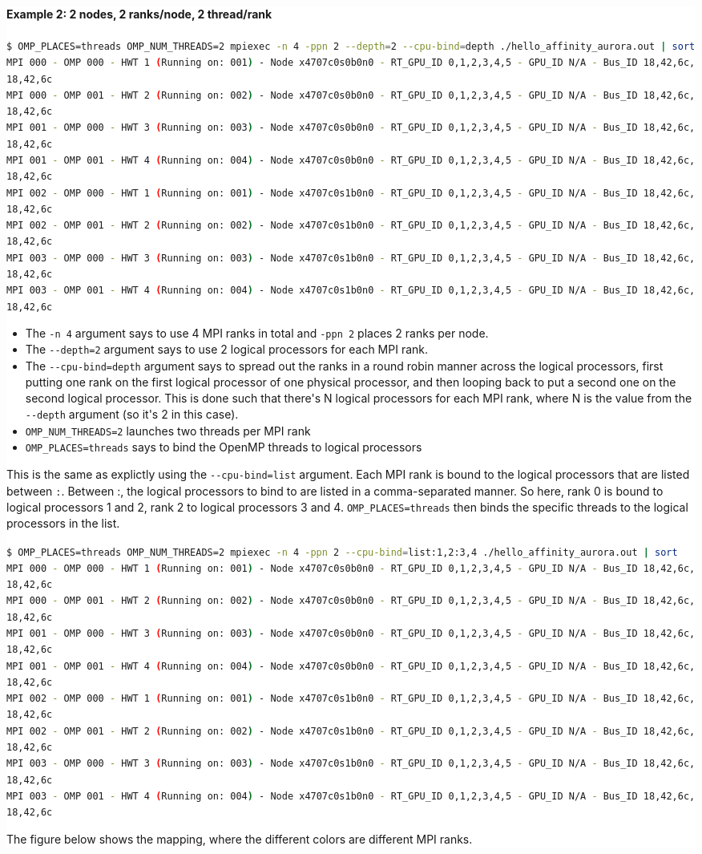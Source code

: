 #### Example 2: 2 nodes, 2 ranks/node, 2 thread/rank

```bash
$ OMP_PLACES=threads OMP_NUM_THREADS=2 mpiexec -n 4 -ppn 2 --depth=2 --cpu-bind=depth ./hello_affinity_aurora.out | sort
MPI 000 - OMP 000 - HWT 1 (Running on: 001) - Node x4707c0s0b0n0 - RT_GPU_ID 0,1,2,3,4,5 - GPU_ID N/A - Bus_ID 18,42,6c,18,42,6c
MPI 000 - OMP 001 - HWT 2 (Running on: 002) - Node x4707c0s0b0n0 - RT_GPU_ID 0,1,2,3,4,5 - GPU_ID N/A - Bus_ID 18,42,6c,18,42,6c
MPI 001 - OMP 000 - HWT 3 (Running on: 003) - Node x4707c0s0b0n0 - RT_GPU_ID 0,1,2,3,4,5 - GPU_ID N/A - Bus_ID 18,42,6c,18,42,6c
MPI 001 - OMP 001 - HWT 4 (Running on: 004) - Node x4707c0s0b0n0 - RT_GPU_ID 0,1,2,3,4,5 - GPU_ID N/A - Bus_ID 18,42,6c,18,42,6c
MPI 002 - OMP 000 - HWT 1 (Running on: 001) - Node x4707c0s1b0n0 - RT_GPU_ID 0,1,2,3,4,5 - GPU_ID N/A - Bus_ID 18,42,6c,18,42,6c
MPI 002 - OMP 001 - HWT 2 (Running on: 002) - Node x4707c0s1b0n0 - RT_GPU_ID 0,1,2,3,4,5 - GPU_ID N/A - Bus_ID 18,42,6c,18,42,6c
MPI 003 - OMP 000 - HWT 3 (Running on: 003) - Node x4707c0s1b0n0 - RT_GPU_ID 0,1,2,3,4,5 - GPU_ID N/A - Bus_ID 18,42,6c,18,42,6c
MPI 003 - OMP 001 - HWT 4 (Running on: 004) - Node x4707c0s1b0n0 - RT_GPU_ID 0,1,2,3,4,5 - GPU_ID N/A - Bus_ID 18,42,6c,18,42,6c
```

- The `-n 4` argument says to use 4 MPI ranks in total and `-ppn 2` places 2 ranks per node.
- The `--depth=2` argument says to use 2 logical processors for each MPI rank.
- The `--cpu-bind=depth` argument says to spread out the ranks in a round robin manner across the logical processors, first putting one rank on the first logical processor of one physical processor, and then looping back to put a second one on the second logical processor. This is done such that there's N logical processors for each MPI rank, where N is the value from the `--depth` argument (so it's 2 in this case).
- `OMP_NUM_THREADS=2` launches two threads per MPI rank
- `OMP_PLACES=threads` says to bind the OpenMP threads to logical processors

This is the same as explictly using the `--cpu-bind=list` argument. Each MPI rank is bound to the logical processors that are listed between `:`. Between :, the logical processors to bind to are listed in a comma-separated manner. So here, rank 0 is bound to logical processors 1 and 2, rank 2 to logical processors 3 and 4. `OMP_PLACES=threads` then binds the specific threads to the logical processors in the list.

```bash
$ OMP_PLACES=threads OMP_NUM_THREADS=2 mpiexec -n 4 -ppn 2 --cpu-bind=list:1,2:3,4 ./hello_affinity_aurora.out | sort
MPI 000 - OMP 000 - HWT 1 (Running on: 001) - Node x4707c0s0b0n0 - RT_GPU_ID 0,1,2,3,4,5 - GPU_ID N/A - Bus_ID 18,42,6c,18,42,6c
MPI 000 - OMP 001 - HWT 2 (Running on: 002) - Node x4707c0s0b0n0 - RT_GPU_ID 0,1,2,3,4,5 - GPU_ID N/A - Bus_ID 18,42,6c,18,42,6c
MPI 001 - OMP 000 - HWT 3 (Running on: 003) - Node x4707c0s0b0n0 - RT_GPU_ID 0,1,2,3,4,5 - GPU_ID N/A - Bus_ID 18,42,6c,18,42,6c
MPI 001 - OMP 001 - HWT 4 (Running on: 004) - Node x4707c0s0b0n0 - RT_GPU_ID 0,1,2,3,4,5 - GPU_ID N/A - Bus_ID 18,42,6c,18,42,6c
MPI 002 - OMP 000 - HWT 1 (Running on: 001) - Node x4707c0s1b0n0 - RT_GPU_ID 0,1,2,3,4,5 - GPU_ID N/A - Bus_ID 18,42,6c,18,42,6c
MPI 002 - OMP 001 - HWT 2 (Running on: 002) - Node x4707c0s1b0n0 - RT_GPU_ID 0,1,2,3,4,5 - GPU_ID N/A - Bus_ID 18,42,6c,18,42,6c
MPI 003 - OMP 000 - HWT 3 (Running on: 003) - Node x4707c0s1b0n0 - RT_GPU_ID 0,1,2,3,4,5 - GPU_ID N/A - Bus_ID 18,42,6c,18,42,6c
MPI 003 - OMP 001 - HWT 4 (Running on: 004) - Node x4707c0s1b0n0 - RT_GPU_ID 0,1,2,3,4,5 - GPU_ID N/A - Bus_ID 18,42,6c,18,42,6c
```
The figure below shows the mapping, where the different colors are different MPI ranks.
